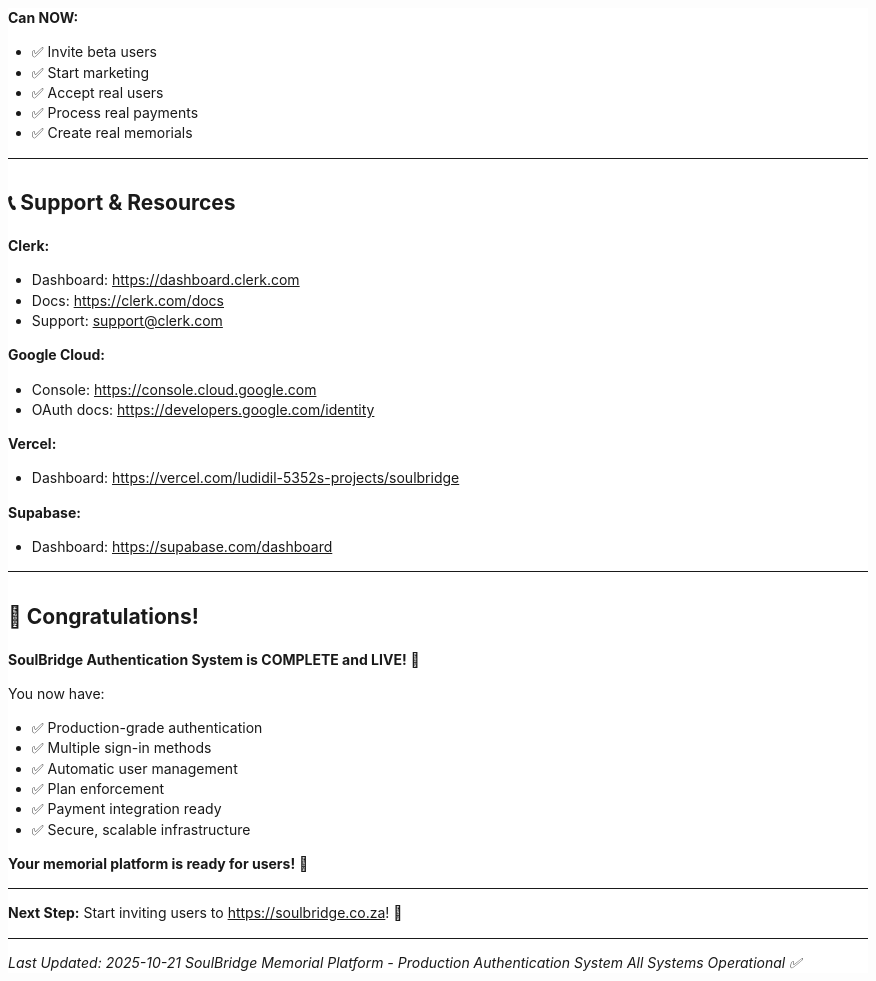 **Can NOW:**
- ✅ Invite beta users
- ✅ Start marketing
- ✅ Accept real users
- ✅ Process real payments
- ✅ Create real memorials

---

## 📞 Support & Resources

**Clerk:**
- Dashboard: https://dashboard.clerk.com
- Docs: https://clerk.com/docs
- Support: support@clerk.com

**Google Cloud:**
- Console: https://console.cloud.google.com
- OAuth docs: https://developers.google.com/identity

**Vercel:**
- Dashboard: https://vercel.com/ludidil-5352s-projects/soulbridge

**Supabase:**
- Dashboard: https://supabase.com/dashboard

---

## 🎊 Congratulations!

**SoulBridge Authentication System is COMPLETE and LIVE!** 🚀

You now have:
- ✅ Production-grade authentication
- ✅ Multiple sign-in methods
- ✅ Automatic user management
- ✅ Plan enforcement
- ✅ Payment integration ready
- ✅ Secure, scalable infrastructure

**Your memorial platform is ready for users!** 🎉

---

**Next Step:** Start inviting users to https://soulbridge.co.za! 🚀

---

*Last Updated: 2025-10-21*
*SoulBridge Memorial Platform - Production Authentication System*
*All Systems Operational ✅*
